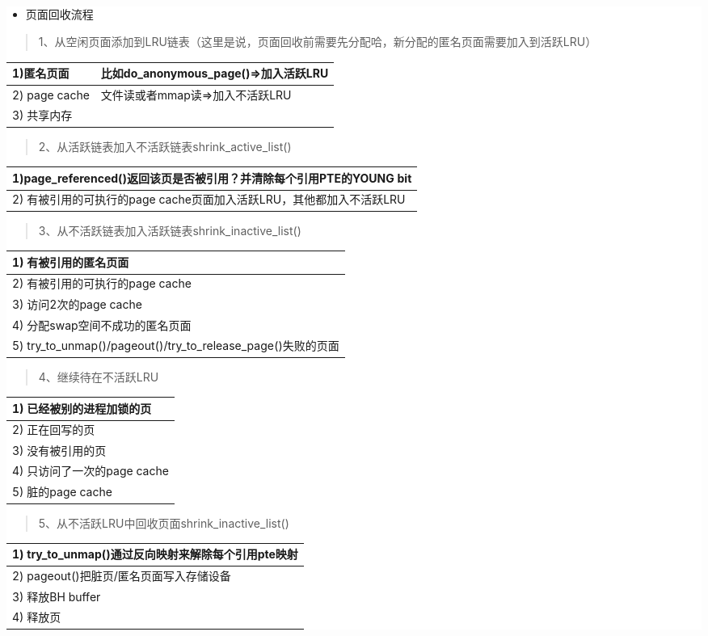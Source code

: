 * 页面回收流程
> 1、从空闲页面添加到LRU链表（这里是说，页面回收前需要先分配哈，新分配的匿名页面需要加入到活跃LRU）

|1)匿名页面|比如do_anonymous_page()=>加入活跃LRU|
|:-|:-|
|2) page cache|文件读或者mmap读=>加入不活跃LRU|
|3) 共享内存||

> 2、从活跃链表加入不活跃链表shrink_active_list()

|1)page_referenced()返回该页是否被引用？并清除每个引用PTE的YOUNG bit|
|:-|
|2) 有被引用的可执行的page cache页面加入活跃LRU，其他都加入不活跃LRU|

> 3、从不活跃链表加入活跃链表shrink_inactive_list()

|1) 有被引用的匿名页面|
|:-|
|2) 有被引用的可执行的page cache|
|3) 访问2次的page cache|
|4) 分配swap空间不成功的匿名页面|
|5) try_to_unmap()/pageout()/try_to_release_page()失败的页面|

> 4、继续待在不活跃LRU

|1) 已经被别的进程加锁的页|
|:-|
|2) 正在回写的页|
|3) 没有被引用的页|
|4) 只访问了一次的page cache|
|5) 脏的page cache|

> 5、从不活跃LRU中回收页面shrink_inactive_list()

|1) try_to_unmap()通过反向映射来解除每个引用pte映射|
|:-|
|2) pageout()把脏页/匿名页面写入存储设备|
|3) 释放BH buffer|
|4) 释放页|
